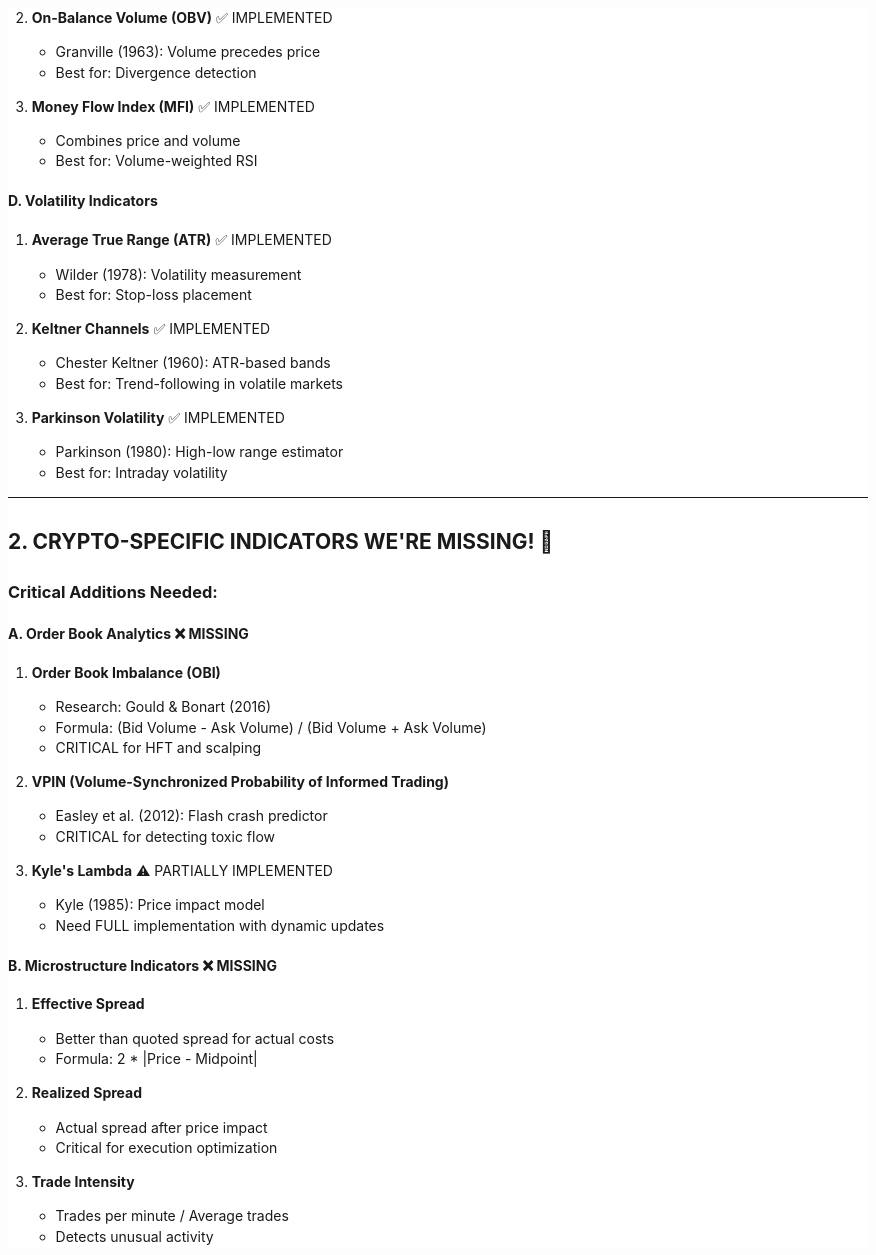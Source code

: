 2. **On-Balance Volume (OBV)** ✅ IMPLEMENTED
   - Granville (1963): Volume precedes price
   - Best for: Divergence detection

3. **Money Flow Index (MFI)** ✅ IMPLEMENTED
   - Combines price and volume
   - Best for: Volume-weighted RSI

#### D. **Volatility Indicators**
1. **Average True Range (ATR)** ✅ IMPLEMENTED
   - Wilder (1978): Volatility measurement
   - Best for: Stop-loss placement

2. **Keltner Channels** ✅ IMPLEMENTED
   - Chester Keltner (1960): ATR-based bands
   - Best for: Trend-following in volatile markets

3. **Parkinson Volatility** ✅ IMPLEMENTED
   - Parkinson (1980): High-low range estimator
   - Best for: Intraday volatility

---

## 2. CRYPTO-SPECIFIC INDICATORS WE'RE MISSING! 🚨

### Critical Additions Needed:

#### A. **Order Book Analytics** ❌ MISSING
1. **Order Book Imbalance (OBI)**
   - Research: Gould & Bonart (2016)
   - Formula: (Bid Volume - Ask Volume) / (Bid Volume + Ask Volume)
   - CRITICAL for HFT and scalping

2. **VPIN (Volume-Synchronized Probability of Informed Trading)**
   - Easley et al. (2012): Flash crash predictor
   - CRITICAL for detecting toxic flow

3. **Kyle's Lambda** ⚠️ PARTIALLY IMPLEMENTED
   - Kyle (1985): Price impact model
   - Need FULL implementation with dynamic updates

#### B. **Microstructure Indicators** ❌ MISSING
1. **Effective Spread**
   - Better than quoted spread for actual costs
   - Formula: 2 * |Price - Midpoint|

2. **Realized Spread**
   - Actual spread after price impact
   - Critical for execution optimization

3. **Trade Intensity**
   - Trades per minute / Average trades
   - Detects unusual activity
